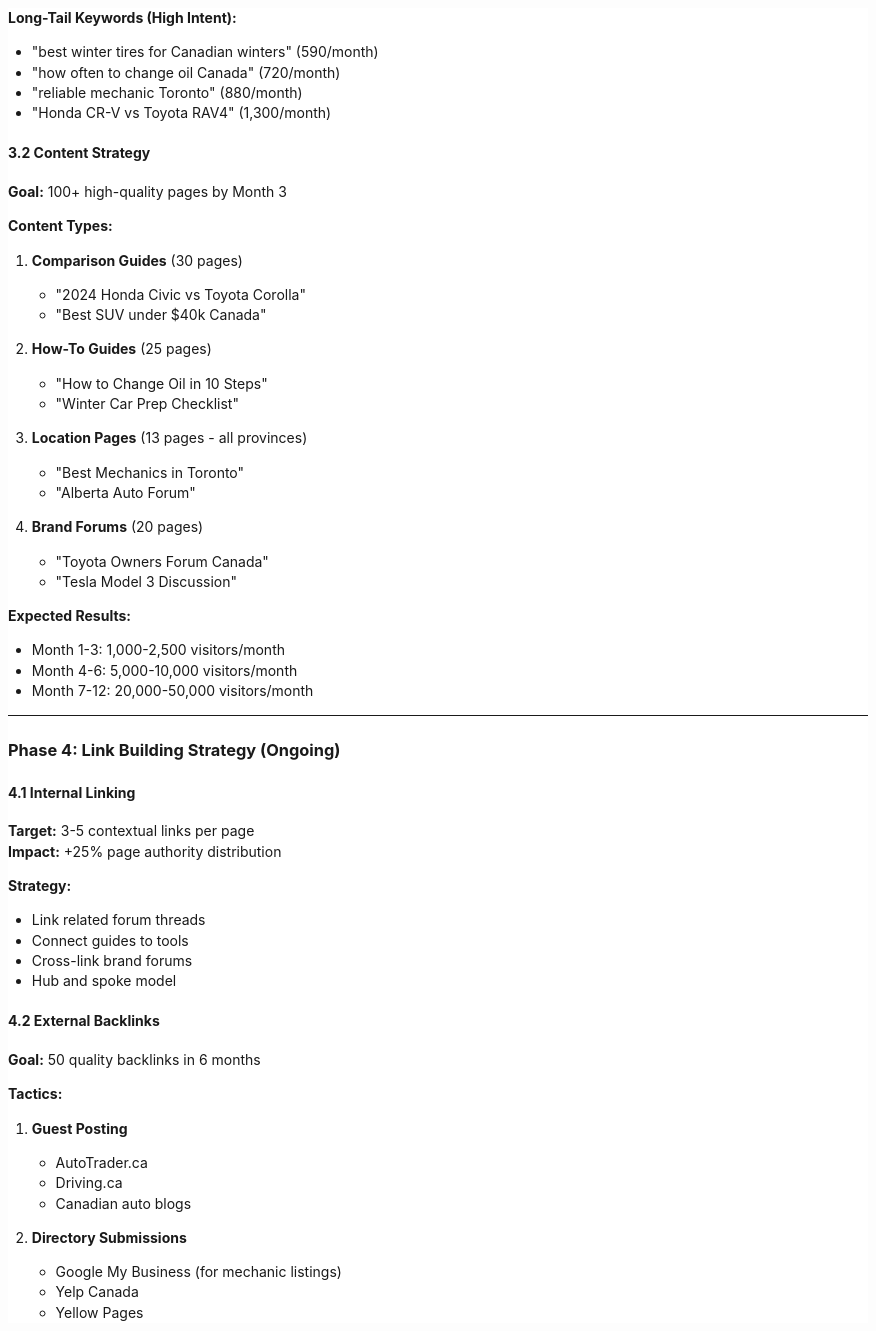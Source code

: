 **Long-Tail Keywords (High Intent):**
- "best winter tires for Canadian winters" (590/month)
- "how often to change oil Canada" (720/month)
- "reliable mechanic Toronto" (880/month)
- "Honda CR-V vs Toyota RAV4" (1,300/month)

#### 3.2 Content Strategy
**Goal:** 100+ high-quality pages by Month 3

**Content Types:**
1. **Comparison Guides** (30 pages)
   - "2024 Honda Civic vs Toyota Corolla"
   - "Best SUV under $40k Canada"
   
2. **How-To Guides** (25 pages)
   - "How to Change Oil in 10 Steps"
   - "Winter Car Prep Checklist"

3. **Location Pages** (13 pages - all provinces)
   - "Best Mechanics in Toronto"
   - "Alberta Auto Forum"

4. **Brand Forums** (20 pages)
   - "Toyota Owners Forum Canada"
   - "Tesla Model 3 Discussion"

**Expected Results:**
- Month 1-3: 1,000-2,500 visitors/month
- Month 4-6: 5,000-10,000 visitors/month
- Month 7-12: 20,000-50,000 visitors/month

---

### Phase 4: Link Building Strategy (Ongoing)

#### 4.1 Internal Linking
**Target:** 3-5 contextual links per page  
**Impact:** +25% page authority distribution

**Strategy:**
- Link related forum threads
- Connect guides to tools
- Cross-link brand forums
- Hub and spoke model

#### 4.2 External Backlinks
**Goal:** 50 quality backlinks in 6 months

**Tactics:**
1. **Guest Posting**
   - AutoTrader.ca
   - Driving.ca
   - Canadian auto blogs

2. **Directory Submissions**
   - Google My Business (for mechanic listings)
   - Yelp Canada
   - Yellow Pages
